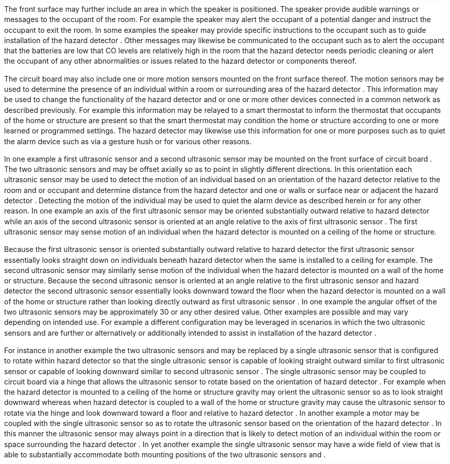 The front surface may further include an area in which the speaker is positioned. The speaker provide audible warnings or messages to the occupant of the room. For example the speaker may alert the occupant of a potential danger and instruct the occupant to exit the room. In some examples the speaker may provide specific instructions to the occupant such as to guide installation of the hazard detector . Other messages may likewise be communicated to the occupant such as to alert the occupant that the batteries are low that CO levels are relatively high in the room that the hazard detector needs periodic cleaning or alert the occupant of any other abnormalities or issues related to the hazard detector or components thereof.

The circuit board may also include one or more motion sensors mounted on the front surface thereof. The motion sensors may be used to determine the presence of an individual within a room or surrounding area of the hazard detector . This information may be used to change the functionality of the hazard detector and or one or more other devices connected in a common network as described previously. For example this information may be relayed to a smart thermostat to inform the thermostat that occupants of the home or structure are present so that the smart thermostat may condition the home or structure according to one or more learned or programmed settings. The hazard detector may likewise use this information for one or more purposes such as to quiet the alarm device such as via a gesture hush or for various other reasons.

In one example a first ultrasonic sensor and a second ultrasonic sensor may be mounted on the front surface of circuit board . The two ultrasonic sensors and may be offset axially so as to point in slightly different directions. In this orientation each ultrasonic sensor may be used to detect the motion of an individual based on an orientation of the hazard detector relative to the room and or occupant and determine distance from the hazard detector and one or walls or surface near or adjacent the hazard detector . Detecting the motion of the individual may be used to quiet the alarm device as described herein or for any other reason. In one example an axis of the first ultrasonic sensor may be oriented substantially outward relative to hazard detector while an axis of the second ultrasonic sensor is oriented at an angle relative to the axis of first ultrasonic sensor . The first ultrasonic sensor may sense motion of an individual when the hazard detector is mounted on a ceiling of the home or structure.

Because the first ultrasonic sensor is oriented substantially outward relative to hazard detector the first ultrasonic sensor essentially looks straight down on individuals beneath hazard detector when the same is installed to a ceiling for example. The second ultrasonic sensor may similarly sense motion of the individual when the hazard detector is mounted on a wall of the home or structure. Because the second ultrasonic sensor is oriented at an angle relative to the first ultrasonic sensor and hazard detector the second ultrasonic sensor essentially looks downward toward the floor when the hazard detector is mounted on a wall of the home or structure rather than looking directly outward as first ultrasonic sensor . In one example the angular offset of the two ultrasonic sensors may be approximately 30 or any other desired value. Other examples are possible and may vary depending on intended use. For example a different configuration may be leveraged in scenarios in which the two ultrasonic sensors and are further or alternatively or additionally intended to assist in installation of the hazard detector .

For instance in another example the two ultrasonic sensors and may be replaced by a single ultrasonic sensor that is configured to rotate within hazard detector so that the single ultrasonic sensor is capable of looking straight outward similar to first ultrasonic sensor or capable of looking downward similar to second ultrasonic sensor . The single ultrasonic sensor may be coupled to circuit board via a hinge that allows the ultrasonic sensor to rotate based on the orientation of hazard detector . For example when the hazard detector is mounted to a ceiling of the home or structure gravity may orient the ultrasonic sensor so as to look straight downward whereas when hazard detector is coupled to a wall of the home or structure gravity may cause the ultrasonic sensor to rotate via the hinge and look downward toward a floor and relative to hazard detector . In another example a motor may be coupled with the single ultrasonic sensor so as to rotate the ultrasonic sensor based on the orientation of the hazard detector . In this manner the ultrasonic sensor may always point in a direction that is likely to detect motion of an individual within the room or space surrounding the hazard detector . In yet another example the single ultrasonic sensor may have a wide field of view that is able to substantially accommodate both mounting positions of the two ultrasonic sensors and .
